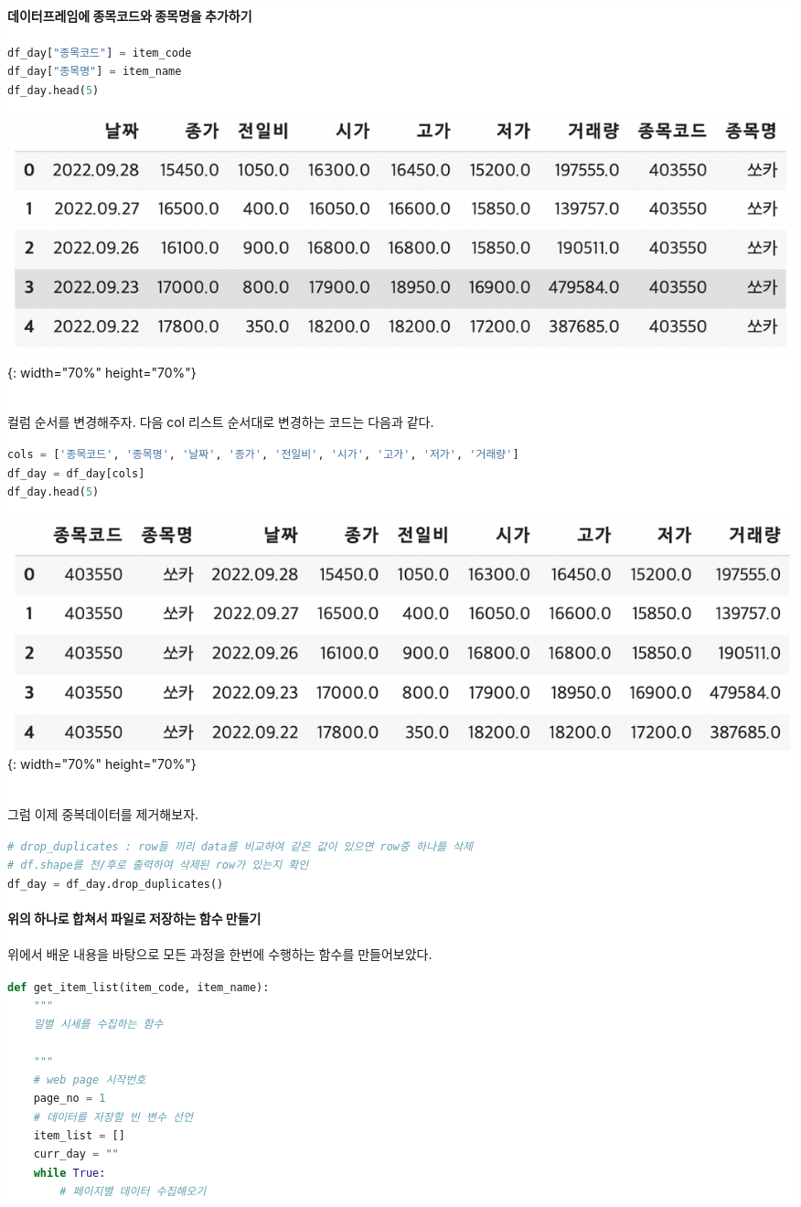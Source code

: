 #### 데이터프레임에 종목코드와 종목명을 추가하기
```python
df_day["종목코드"] = item_code
df_day["종목명"] = item_name
df_day.head(5)
```
![df_day](/assets/img/img_220928/df_day.png){: width="70%" height="70%"} <br/><br/>

컬럼 순서를 변경해주자. 다음 col 리스트 순서대로 변경하는 코드는 다음과 같다.
```python
cols = ['종목코드', '종목명', '날짜', '종가', '전일비', '시가', '고가', '저가', '거래량']
df_day = df_day[cols]
df_day.head(5)
```
![df_day_recol](/assets/img/img_220928/df_day_recol.png){: width="70%" height="70%"} <br/><br/>

그럼 이제 중복데이터를 제거해보자.
```python
# drop_duplicates : row들 끼리 data를 비교하여 같은 값이 있으면 row중 하나를 삭제
# df.shape를 전/후로 출력하여 삭제된 row가 있는지 확인
df_day = df_day.drop_duplicates()
```

#### 위의 하나로 합쳐서 파일로 저장하는 함수 만들기
위에서 배운 내용을 바탕으로 모든 과정을 한번에 수행하는 함수를 만들어보았다. 
```python
def get_item_list(item_code, item_name):
    """
    일별 시세를 수집하는 함수
    
    """
    # web page 시작번호
    page_no = 1
    # 데이터를 저장할 빈 변수 선언
    item_list = []
    curr_day = ""
    while True:
        # 페이지별 데이터 수집해오기
```